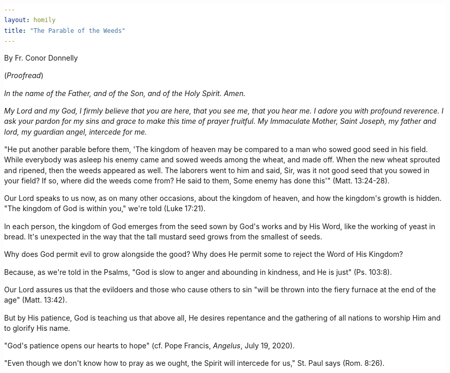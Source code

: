 ```yaml
---
layout: homily
title: "The Parable of the Weeds"
---
```



By Fr. Conor Donnelly

(*Proofread*)

*In the name of the Father, and of the Son, and of the Holy Spirit.
Amen.*

*My Lord and my God, I firmly believe that you are here, that you see
me, that you hear me. I adore you with profound reverence. I ask your
pardon for my sins and grace to make this time of prayer fruitful. My
Immaculate Mother, Saint Joseph, my father and lord, my guardian angel,
intercede for me.*

"He put another parable before them, 'The kingdom of heaven may be
compared to a man who sowed good seed in his field. While everybody was
asleep his enemy came and sowed weeds among the wheat, and made off.
When the new wheat sprouted and ripened, then the weeds appeared as
well. The laborers went to him and said, Sir, was it not good seed that
you sowed in your field? If so, where did the weeds come from? He said
to them, Some enemy has done this'" (Matt. 13:24-28).

Our Lord speaks to us now, as on many other occasions, about the kingdom
of heaven, and how the kingdom\'s growth is hidden. "The kingdom of God
is within you," we\'re told (Luke 17:21).

In each person, the kingdom of God emerges from the seed sown by God\'s
works and by His Word, like the working of yeast in bread. It\'s
unexpected in the way that the tall mustard seed grows from the smallest
of seeds.

Why does God permit evil to grow alongside the good? Why does He permit
some to reject the Word of His Kingdom?

Because, as we\'re told in the Psalms, "God is slow to anger and
abounding in kindness, and He is just" (Ps. 103:8).

Our Lord assures us that the evildoers and those who cause others to sin
"will be thrown into the fiery furnace at the end of the age" (Matt.
13:42).

But by His patience, God is teaching us that above all, He desires
repentance and the gathering of all nations to worship Him and to
glorify His name.

"God\'s patience opens our hearts to hope" (cf. Pope Francis, *Angelus*,
July 19, 2020).

"Even though we don\'t know how to pray as we ought, the Spirit will
intercede for us," St. Paul says (Rom. 8:26).
